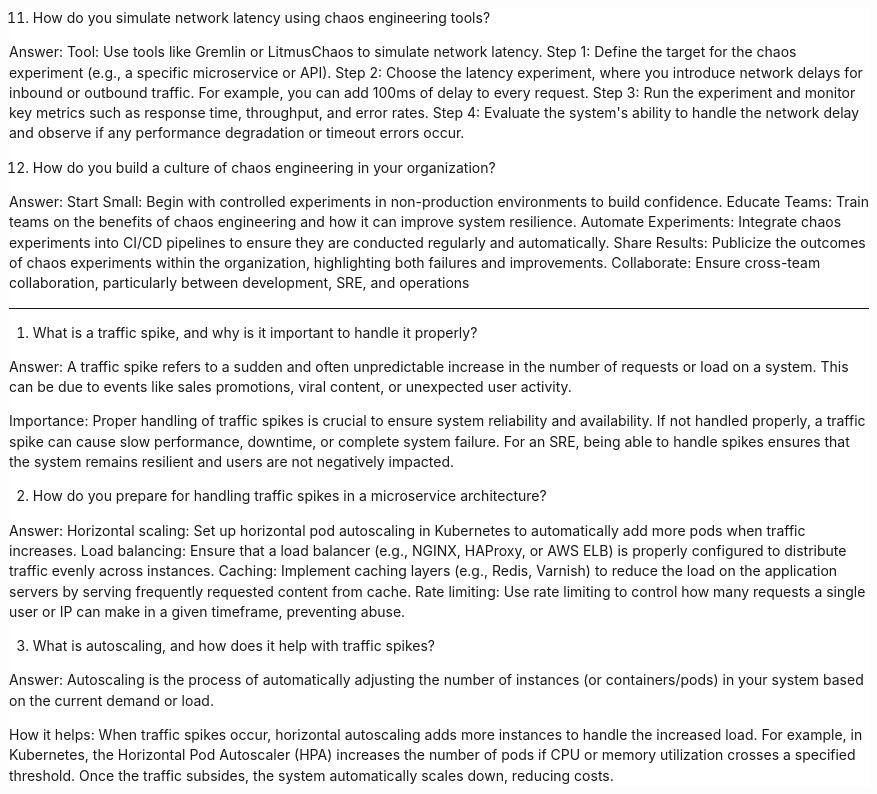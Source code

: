 11. How do you simulate network latency using chaos engineering tools?

Answer:
Tool: Use tools like Gremlin or LitmusChaos to simulate network latency.
Step 1: Define the target for the chaos experiment (e.g., a specific microservice or API).
Step 2: Choose the latency experiment, where you introduce network delays for inbound or outbound traffic. For example, you can add 100ms of delay to every request.
Step 3: Run the experiment and monitor key metrics such as response time, throughput, and error rates.
Step 4: Evaluate the system's ability to handle the network delay and observe if any performance degradation or timeout errors occur.

12. How do you build a culture of chaos engineering in your organization?

Answer:
Start Small: Begin with controlled experiments in non-production environments to build confidence.
Educate Teams: Train teams on the benefits of chaos engineering and how it can improve system resilience.
Automate Experiments: Integrate chaos experiments into CI/CD pipelines to ensure they are conducted regularly and automatically.
Share Results: Publicize the outcomes of chaos experiments within the organization, highlighting both failures and improvements.
Collaborate: Ensure cross-team collaboration, particularly between development, SRE, and operations
***********************************************************************************
1. What is a traffic spike, and why is it important to handle it properly?

Answer:
A traffic spike refers to a sudden and often unpredictable increase in the number of requests or load on a system. This can be due to events like sales promotions, viral content, or unexpected user activity.

Importance: Proper handling of traffic spikes is crucial to ensure system reliability and availability. If not handled properly, a traffic spike can cause slow performance, downtime, or complete system failure. For an SRE, being able to handle spikes ensures that the system remains resilient and users are not negatively impacted.

2. How do you prepare for handling traffic spikes in a microservice architecture?

Answer:
Horizontal scaling: Set up horizontal pod autoscaling in Kubernetes to automatically add more pods when traffic increases.
Load balancing: Ensure that a load balancer (e.g., NGINX, HAProxy, or AWS ELB) is properly configured to distribute traffic evenly across instances.
Caching: Implement caching layers (e.g., Redis, Varnish) to reduce the load on the application servers by serving frequently requested content from cache.
Rate limiting: Use rate limiting to control how many requests a single user or IP can make in a given timeframe, preventing abuse.

3. What is autoscaling, and how does it help with traffic spikes?

Answer:
Autoscaling is the process of automatically adjusting the number of instances (or containers/pods) in your system based on the current demand or load.

How it helps: When traffic spikes occur, horizontal autoscaling adds more instances to handle the increased load. For example, in Kubernetes, the Horizontal Pod Autoscaler (HPA) increases the number of pods if CPU or memory utilization crosses a specified threshold. Once the traffic subsides, the system automatically scales down, reducing costs.